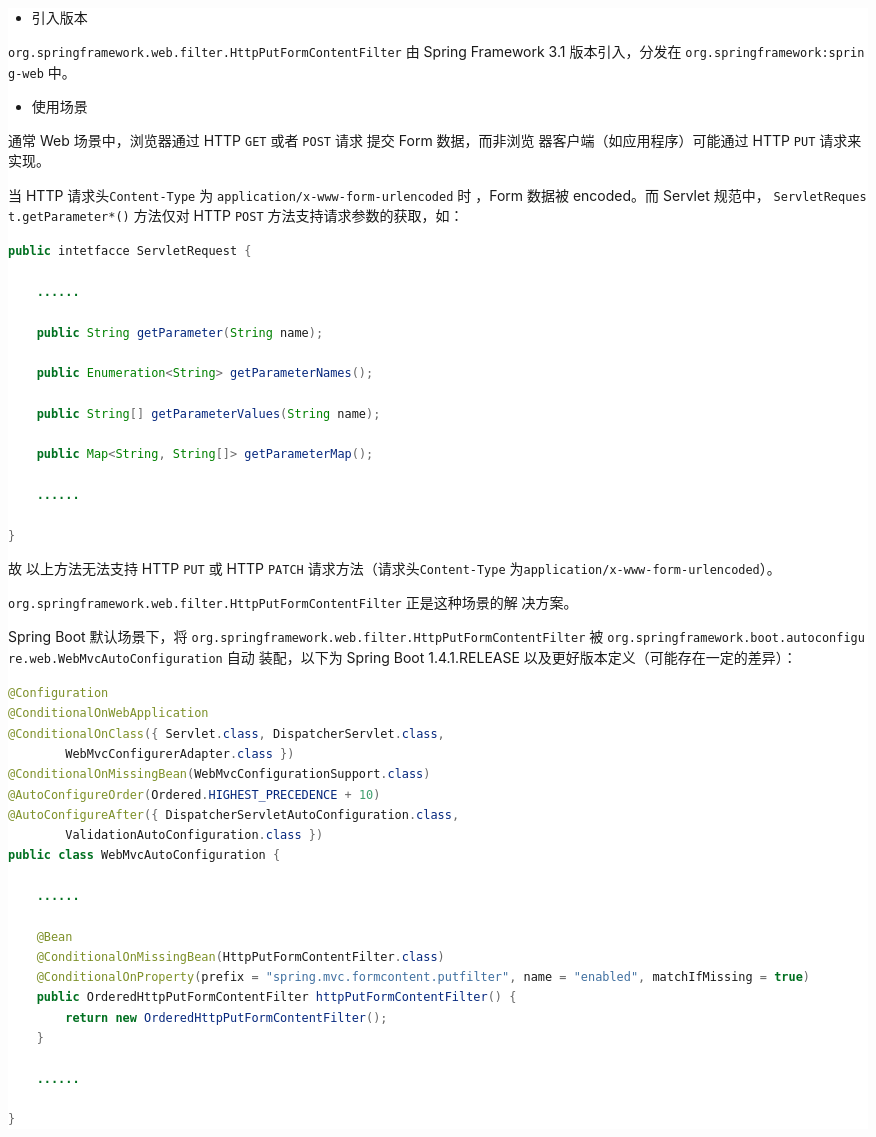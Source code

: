 
* 引入版本

`org.springframework.web.filter.HttpPutFormContentFilter` 由 Spring
Framework 3.1 版本引入，分发在 `org.springframework:spring-web` 中。


* 使用场景

通常 Web 场景中，浏览器通过 HTTP `GET` 或者 `POST` 请求 提交 Form 数据，而非浏览
器客户端（如应用程序）可能通过 HTTP `PUT` 请求来实现。

当 HTTP 请求头`Content-Type` 为 `application/x-www-form-urlencoded` 时
，Form 数据被 encoded。而 Servlet 规范中， `ServletRequest.getParameter*()`
方法仅对 HTTP `POST` 方法支持请求参数的获取，如：

````java
public intetfacce ServletRequest {

    ......

    public String getParameter(String name);

    public Enumeration<String> getParameterNames();

    public String[] getParameterValues(String name);

    public Map<String, String[]> getParameterMap();

    ......

}
````

故 以上方法无法支持 HTTP `PUT` 或 HTTP `PATCH` 请求方法（请求头`Content-Type`
为`application/x-www-form-urlencoded`）。

`org.springframework.web.filter.HttpPutFormContentFilter` 正是这种场景的解
决方案。

Spring Boot 默认场景下，将
`org.springframework.web.filter.HttpPutFormContentFilter` 被
`org.springframework.boot.autoconfigure.web.WebMvcAutoConfiguration` 自动
装配，以下为 Spring Boot 1.4.1.RELEASE 以及更好版本定义（可能存在一定的差异）：

````java
@Configuration
@ConditionalOnWebApplication
@ConditionalOnClass({ Servlet.class, DispatcherServlet.class,
		WebMvcConfigurerAdapter.class })
@ConditionalOnMissingBean(WebMvcConfigurationSupport.class)
@AutoConfigureOrder(Ordered.HIGHEST_PRECEDENCE + 10)
@AutoConfigureAfter({ DispatcherServletAutoConfiguration.class,
		ValidationAutoConfiguration.class })
public class WebMvcAutoConfiguration {

    ......

    @Bean
    @ConditionalOnMissingBean(HttpPutFormContentFilter.class)
    @ConditionalOnProperty(prefix = "spring.mvc.formcontent.putfilter", name = "enabled", matchIfMissing = true)
    public OrderedHttpPutFormContentFilter httpPutFormContentFilter() {
        return new OrderedHttpPutFormContentFilter();
    }

    ......

}
````